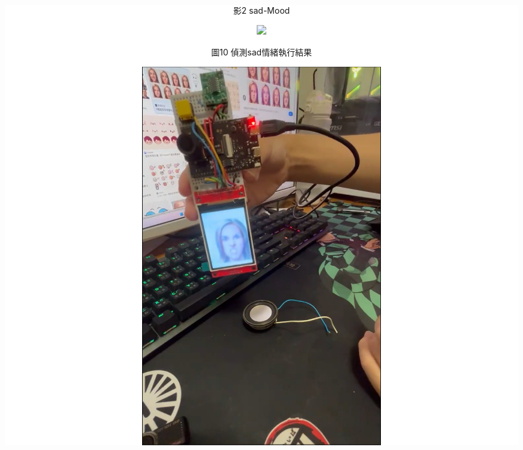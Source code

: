 
<p align="center">影2 sad-Mood</p>

<p align="center"><img src="https://github.com/Mkyzzzzz/MCU-project/blob/main/_posts/sad-Mood.png?raw=true"></p>
<p align="center">圖10 偵測sad情緒執行結果</p>

<div align="center">

  <div>
  <a href="https://github.com/Mkyzzzzz/MCU-project/raw/main/_posts/angry-Payphone.mp4">
    <img src="https://github.com/Mkyzzzzz/MCU-project/raw/main/_posts/Emotion_angry%E9%A0%90%E8%A6%BD%E5%9C%96.png" alt="影片預覽圖"
         style="display: block; margin: 0 auto; width: 400px;">
  </a>